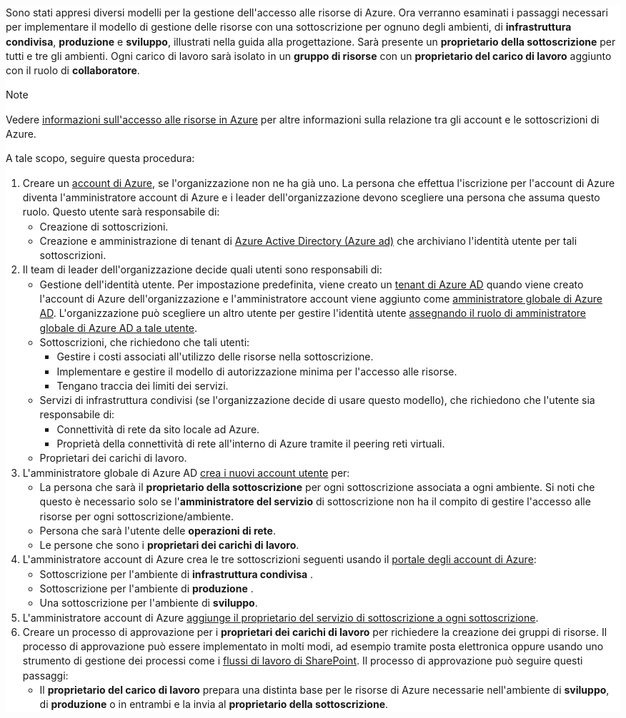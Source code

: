Sono stati appresi diversi modelli per la gestione dell'accesso alle risorse di Azure. Ora verranno esaminati i passaggi necessari per implementare il modello di gestione delle risorse con una sottoscrizione per ognuno degli ambienti, di **infrastruttura condivisa**, **produzione** e **sviluppo**, illustrati nella guida alla progettazione. Sarà presente un **proprietario della sottoscrizione** per tutti e tre gli ambienti. Ogni carico di lavoro sarà isolato in un **gruppo di risorse** con un **proprietario del carico di lavoro** aggiunto con il ruolo di **collaboratore**.

> [!NOTE]
> Vedere [informazioni sull'accesso alle risorse in Azure](https://docs.microsoft.com/azure/role-based-access-control/rbac-and-directory-admin-roles) per altre informazioni sulla relazione tra gli account e le sottoscrizioni di Azure.

A tale scopo, seguire questa procedura:

1. Creare un [account di Azure](https://docs.microsoft.com/azure/active-directory/sign-up-organization), se l'organizzazione non ne ha già uno. La persona che effettua l'iscrizione per l'account di Azure diventa l'amministratore account di Azure e i leader dell'organizzazione devono scegliere una persona che assuma questo ruolo. Questo utente sarà responsabile di:
    - Creazione di sottoscrizioni.
    - Creazione e amministrazione di tenant di [Azure Active Directory (Azure ad)](https://docs.microsoft.com/azure/active-directory/active-directory-whatis) che archiviano l'identità utente per tali sottoscrizioni.
2. Il team di leader dell'organizzazione decide quali utenti sono responsabili di:
    - Gestione dell'identità utente. Per impostazione predefinita, viene creato un [tenant di Azure AD](https://docs.microsoft.com/azure/active-directory/develop/active-directory-howto-tenant) quando viene creato l'account di Azure dell'organizzazione e l'amministratore account viene aggiunto come [amministratore globale di Azure AD](https://docs.microsoft.com/azure/active-directory/users-groups-roles/directory-assign-admin-roles). L'organizzazione può scegliere un altro utente per gestire l'identità utente [assegnando il ruolo di amministratore globale di Azure AD a tale utente](https://docs.microsoft.com/azure/active-directory/active-directory-users-assign-role-azure-portal).
    - Sottoscrizioni, che richiedono che tali utenti:
        - Gestire i costi associati all'utilizzo delle risorse nella sottoscrizione.
        - Implementare e gestire il modello di autorizzazione minima per l'accesso alle risorse.
        - Tengano traccia dei limiti dei servizi.
    - Servizi di infrastruttura condivisi (se l'organizzazione decide di usare questo modello), che richiedono che l'utente sia responsabile di:
        - Connettività di rete da sito locale ad Azure.
        - Proprietà della connettività di rete all'interno di Azure tramite il peering reti virtuali.
    - Proprietari dei carichi di lavoro.
3. L'amministratore globale di Azure AD [crea i nuovi account utente](https://docs.microsoft.com/azure/active-directory/add-users-azure-active-directory) per:
    - La persona che sarà il **proprietario della sottoscrizione** per ogni sottoscrizione associata a ogni ambiente. Si noti che questo è necessario solo se l'**amministratore del servizio** di sottoscrizione non ha il compito di gestire l'accesso alle risorse per ogni sottoscrizione/ambiente.
    - Persona che sarà l'utente delle **operazioni di rete**.
    - Le persone che sono i **proprietari dei carichi di lavoro**.
4. L'amministratore account di Azure crea le tre sottoscrizioni seguenti usando il [portale degli account di Azure](https://account.azure.com):
    - Sottoscrizione per l'ambiente di **infrastruttura condivisa** .
    - Sottoscrizione per l'ambiente di **produzione** .
    - Una sottoscrizione per l'ambiente di **sviluppo**.
5. L'amministratore account di Azure [aggiunge il proprietario del servizio di sottoscrizione a ogni sottoscrizione](https://docs.microsoft.com/azure/billing/billing-add-change-azure-subscription-administrator#to-assign-a-user-as-an-administrator).
6. Creare un processo di approvazione per i **proprietari dei carichi di lavoro** per richiedere la creazione dei gruppi di risorse. Il processo di approvazione può essere implementato in molti modi, ad esempio tramite posta elettronica oppure usando uno strumento di gestione dei processi come i [flussi di lavoro di SharePoint](https://support.office.com/article/introduction-to-sharepoint-workflow-07982276-54e8-4e17-8699-5056eff4d9e3). Il processo di approvazione può seguire questi passaggi:
    - Il **proprietario del carico di lavoro** prepara una distinta base per le risorse di Azure necessarie nell'ambiente di **sviluppo**, di **produzione** o in entrambi e la invia al **proprietario della sottoscrizione**.